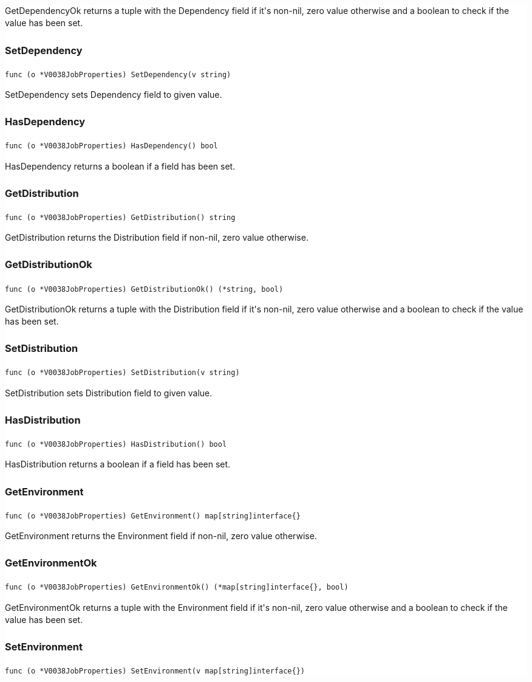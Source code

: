 GetDependencyOk returns a tuple with the Dependency field if it's non-nil, zero value otherwise
and a boolean to check if the value has been set.

### SetDependency

`func (o *V0038JobProperties) SetDependency(v string)`

SetDependency sets Dependency field to given value.

### HasDependency

`func (o *V0038JobProperties) HasDependency() bool`

HasDependency returns a boolean if a field has been set.

### GetDistribution

`func (o *V0038JobProperties) GetDistribution() string`

GetDistribution returns the Distribution field if non-nil, zero value otherwise.

### GetDistributionOk

`func (o *V0038JobProperties) GetDistributionOk() (*string, bool)`

GetDistributionOk returns a tuple with the Distribution field if it's non-nil, zero value otherwise
and a boolean to check if the value has been set.

### SetDistribution

`func (o *V0038JobProperties) SetDistribution(v string)`

SetDistribution sets Distribution field to given value.

### HasDistribution

`func (o *V0038JobProperties) HasDistribution() bool`

HasDistribution returns a boolean if a field has been set.

### GetEnvironment

`func (o *V0038JobProperties) GetEnvironment() map[string]interface{}`

GetEnvironment returns the Environment field if non-nil, zero value otherwise.

### GetEnvironmentOk

`func (o *V0038JobProperties) GetEnvironmentOk() (*map[string]interface{}, bool)`

GetEnvironmentOk returns a tuple with the Environment field if it's non-nil, zero value otherwise
and a boolean to check if the value has been set.

### SetEnvironment

`func (o *V0038JobProperties) SetEnvironment(v map[string]interface{})`

